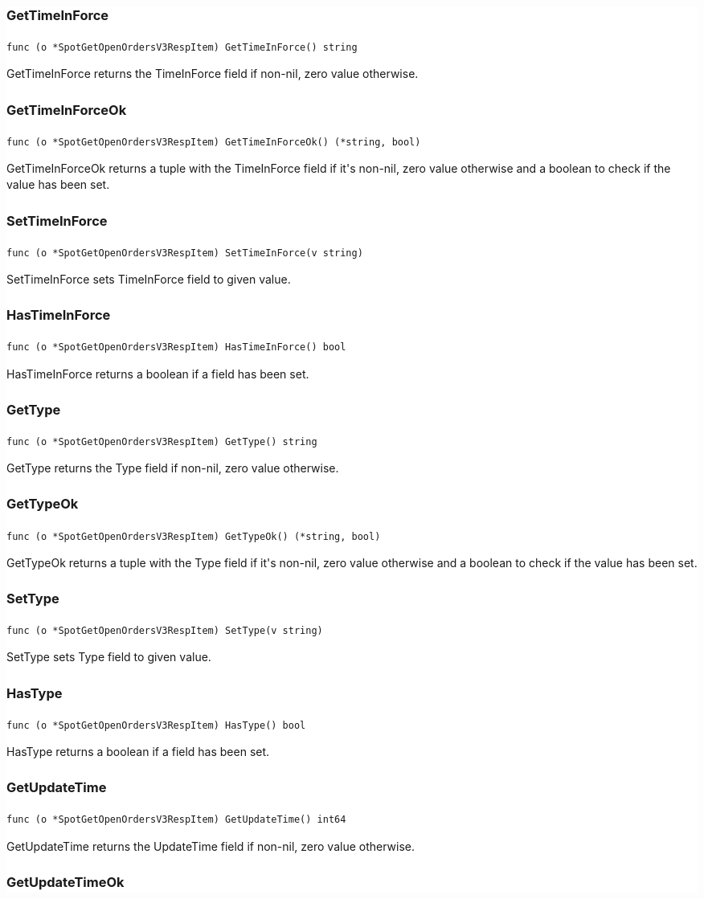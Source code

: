 ### GetTimeInForce

`func (o *SpotGetOpenOrdersV3RespItem) GetTimeInForce() string`

GetTimeInForce returns the TimeInForce field if non-nil, zero value otherwise.

### GetTimeInForceOk

`func (o *SpotGetOpenOrdersV3RespItem) GetTimeInForceOk() (*string, bool)`

GetTimeInForceOk returns a tuple with the TimeInForce field if it's non-nil, zero value otherwise
and a boolean to check if the value has been set.

### SetTimeInForce

`func (o *SpotGetOpenOrdersV3RespItem) SetTimeInForce(v string)`

SetTimeInForce sets TimeInForce field to given value.

### HasTimeInForce

`func (o *SpotGetOpenOrdersV3RespItem) HasTimeInForce() bool`

HasTimeInForce returns a boolean if a field has been set.

### GetType

`func (o *SpotGetOpenOrdersV3RespItem) GetType() string`

GetType returns the Type field if non-nil, zero value otherwise.

### GetTypeOk

`func (o *SpotGetOpenOrdersV3RespItem) GetTypeOk() (*string, bool)`

GetTypeOk returns a tuple with the Type field if it's non-nil, zero value otherwise
and a boolean to check if the value has been set.

### SetType

`func (o *SpotGetOpenOrdersV3RespItem) SetType(v string)`

SetType sets Type field to given value.

### HasType

`func (o *SpotGetOpenOrdersV3RespItem) HasType() bool`

HasType returns a boolean if a field has been set.

### GetUpdateTime

`func (o *SpotGetOpenOrdersV3RespItem) GetUpdateTime() int64`

GetUpdateTime returns the UpdateTime field if non-nil, zero value otherwise.

### GetUpdateTimeOk
